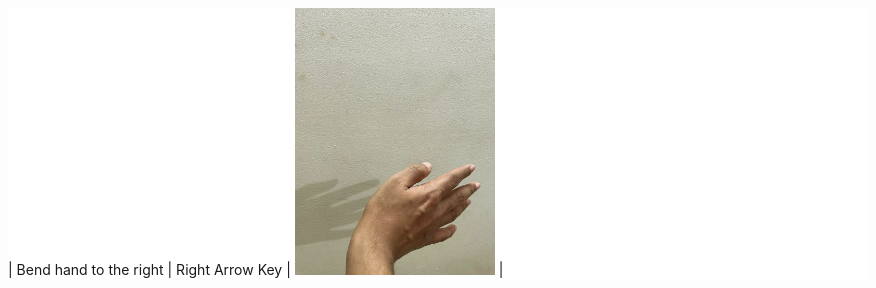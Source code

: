 | Bend hand to the right                         | Right Arrow Key             | <img src="Media/2.jpg" alt="Right Bend" width="200">   |